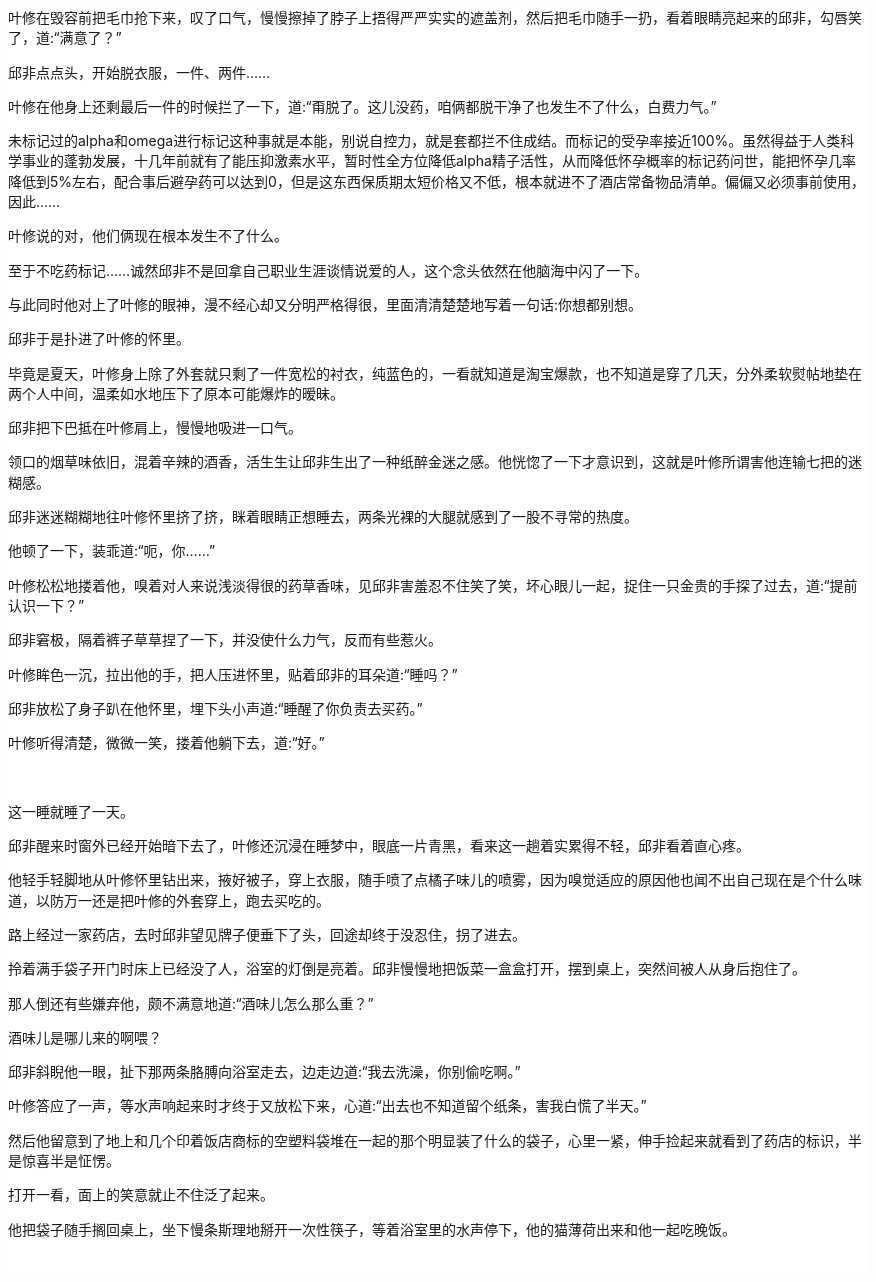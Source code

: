 叶修在毁容前把毛巾抢下来，叹了口气，慢慢擦掉了脖子上捂得严严实实的遮盖剂，然后把毛巾随手一扔，看着眼睛亮起来的邱非，勾唇笑了，道:“满意了？”

邱非点点头，开始脱衣服，一件、两件……

叶修在他身上还剩最后一件的时候拦了一下，道:“甭脱了。这儿没药，咱俩都脱干净了也发生不了什么，白费力气。”

未标记过的alpha和omega进行标记这种事就是本能，别说自控力，就是套都拦不住成结。而标记的受孕率接近100%。虽然得益于人类科学事业的蓬勃发展，十几年前就有了能压抑激素水平，暂时性全方位降低alpha精子活性，从而降低怀孕概率的标记药问世，能把怀孕几率降低到5%左右，配合事后避孕药可以达到0，但是这东西保质期太短价格又不低，根本就进不了酒店常备物品清单。偏偏又必须事前使用，因此……

叶修说的对，他们俩现在根本发生不了什么。

至于不吃药标记……诚然邱非不是回拿自己职业生涯谈情说爱的人，这个念头依然在他脑海中闪了一下。

与此同时他对上了叶修的眼神，漫不经心却又分明严格得很，里面清清楚楚地写着一句话:你想都别想。

邱非于是扑进了叶修的怀里。

毕竟是夏天，叶修身上除了外套就只剩了一件宽松的衬衣，纯蓝色的，一看就知道是淘宝爆款，也不知道是穿了几天，分外柔软熨帖地垫在两个人中间，温柔如水地压下了原本可能爆炸的暧昧。

邱非把下巴抵在叶修肩上，慢慢地吸进一口气。

领口的烟草味依旧，混着辛辣的酒香，活生生让邱非生出了一种纸醉金迷之感。他恍惚了一下才意识到，这就是叶修所谓害他连输七把的迷糊感。

邱非迷迷糊糊地往叶修怀里挤了挤，眯着眼睛正想睡去，两条光裸的大腿就感到了一股不寻常的热度。

他顿了一下，装乖道:“呃，你……”

叶修松松地搂着他，嗅着对人来说浅淡得很的药草香味，见邱非害羞忍不住笑了笑，坏心眼儿一起，捉住一只金贵的手探了过去，道:“提前认识一下？”

邱非窘极，隔着裤子草草捏了一下，并没使什么力气，反而有些惹火。

叶修眸色一沉，拉出他的手，把人压进怀里，贴着邱非的耳朵道:“睡吗？”

邱非放松了身子趴在他怀里，埋下头小声道:“睡醒了你负责去买药。”

叶修听得清楚，微微一笑，搂着他躺下去，道:“好。”

<br>

这一睡就睡了一天。

邱非醒来时窗外已经开始暗下去了，叶修还沉浸在睡梦中，眼底一片青黑，看来这一趟着实累得不轻，邱非看着直心疼。

他轻手轻脚地从叶修怀里钻出来，掖好被子，穿上衣服，随手喷了点橘子味儿的喷雾，因为嗅觉适应的原因他也闻不出自己现在是个什么味道，以防万一还是把叶修的外套穿上，跑去买吃的。

路上经过一家药店，去时邱非望见牌子便垂下了头，回途却终于没忍住，拐了进去。

拎着满手袋子开门时床上已经没了人，浴室的灯倒是亮着。邱非慢慢地把饭菜一盒盒打开，摆到桌上，突然间被人从身后抱住了。

那人倒还有些嫌弃他，颇不满意地道:“酒味儿怎么那么重？”

酒味儿是哪儿来的啊喂？

邱非斜睨他一眼，扯下那两条胳膊向浴室走去，边走边道:“我去洗澡，你别偷吃啊。”

叶修答应了一声，等水声响起来时才终于又放松下来，心道:“出去也不知道留个纸条，害我白慌了半天。”

然后他留意到了地上和几个印着饭店商标的空塑料袋堆在一起的那个明显装了什么的袋子，心里一紧，伸手捡起来就看到了药店的标识，半是惊喜半是怔愣。

打开一看，面上的笑意就止不住泛了起来。

他把袋子随手搁回桌上，坐下慢条斯理地掰开一次性筷子，等着浴室里的水声停下，他的猫薄荷出来和他一起吃晚饭。

<br>
